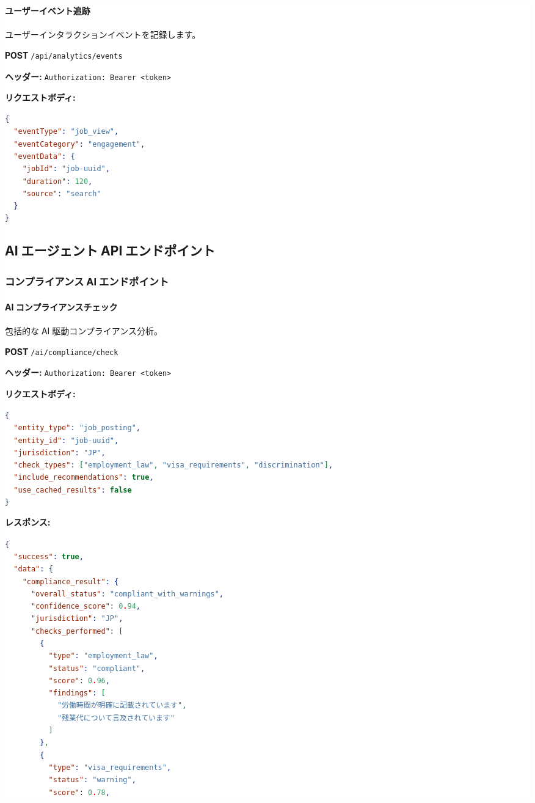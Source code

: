 #### ユーザーイベント追跡
ユーザーインタラクションイベントを記録します。

**POST** `/api/analytics/events`

**ヘッダー:** `Authorization: Bearer <token>`

**リクエストボディ:**
```json
{
  "eventType": "job_view",
  "eventCategory": "engagement",
  "eventData": {
    "jobId": "job-uuid",
    "duration": 120,
    "source": "search"
  }
}
```

## AI エージェント API エンドポイント

### コンプライアンス AI エンドポイント

#### AI コンプライアンスチェック
包括的な AI 駆動コンプライアンス分析。

**POST** `/ai/compliance/check`

**ヘッダー:** `Authorization: Bearer <token>`

**リクエストボディ:**
```json
{
  "entity_type": "job_posting",
  "entity_id": "job-uuid",
  "jurisdiction": "JP",
  "check_types": ["employment_law", "visa_requirements", "discrimination"],
  "include_recommendations": true,
  "use_cached_results": false
}
```

**レスポンス:**
```json
{
  "success": true,
  "data": {
    "compliance_result": {
      "overall_status": "compliant_with_warnings",
      "confidence_score": 0.94,
      "jurisdiction": "JP",
      "checks_performed": [
        {
          "type": "employment_law",
          "status": "compliant",
          "score": 0.96,
          "findings": [
            "労働時間が明確に記載されています",
            "残業代について言及されています"
          ]
        },
        {
          "type": "visa_requirements",
          "status": "warning",
          "score": 0.78,
```